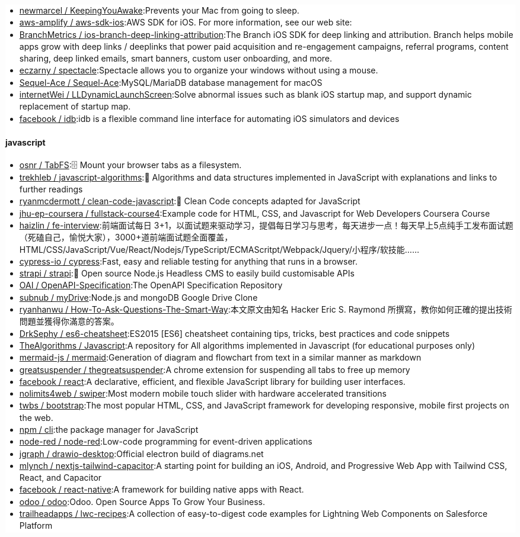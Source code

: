 * [newmarcel / KeepingYouAwake](https://github.com/newmarcel/KeepingYouAwake):Prevents your Mac from going to sleep.
* [aws-amplify / aws-sdk-ios](https://github.com/aws-amplify/aws-sdk-ios):AWS SDK for iOS. For more information, see our web site:
* [BranchMetrics / ios-branch-deep-linking-attribution](https://github.com/BranchMetrics/ios-branch-deep-linking-attribution):The Branch iOS SDK for deep linking and attribution. Branch helps mobile apps grow with deep links / deeplinks that power paid acquisition and re-engagement campaigns, referral programs, content sharing, deep linked emails, smart banners, custom user onboarding, and more.
* [eczarny / spectacle](https://github.com/eczarny/spectacle):Spectacle allows you to organize your windows without using a mouse.
* [Sequel-Ace / Sequel-Ace](https://github.com/Sequel-Ace/Sequel-Ace):MySQL/MariaDB database management for macOS
* [internetWei / LLDynamicLaunchScreen](https://github.com/internetWei/LLDynamicLaunchScreen):Solve abnormal issues such as blank iOS startup map, and support dynamic replacement of startup map.
* [facebook / idb](https://github.com/facebook/idb):idb is a flexible command line interface for automating iOS simulators and devices

#### javascript
* [osnr / TabFS](https://github.com/osnr/TabFS):🗄 Mount your browser tabs as a filesystem.
* [trekhleb / javascript-algorithms](https://github.com/trekhleb/javascript-algorithms):📝 Algorithms and data structures implemented in JavaScript with explanations and links to further readings
* [ryanmcdermott / clean-code-javascript](https://github.com/ryanmcdermott/clean-code-javascript):🛁 Clean Code concepts adapted for JavaScript
* [jhu-ep-coursera / fullstack-course4](https://github.com/jhu-ep-coursera/fullstack-course4):Example code for HTML, CSS, and Javascript for Web Developers Coursera Course
* [haizlin / fe-interview](https://github.com/haizlin/fe-interview):前端面试每日 3+1，以面试题来驱动学习，提倡每日学习与思考，每天进步一点！每天早上5点纯手工发布面试题（死磕自己，愉悦大家），3000+道前端面试题全面覆盖，HTML/CSS/JavaScript/Vue/React/Nodejs/TypeScript/ECMAScritpt/Webpack/Jquery/小程序/软技能……
* [cypress-io / cypress](https://github.com/cypress-io/cypress):Fast, easy and reliable testing for anything that runs in a browser.
* [strapi / strapi](https://github.com/strapi/strapi):🚀 Open source Node.js Headless CMS to easily build customisable APIs
* [OAI / OpenAPI-Specification](https://github.com/OAI/OpenAPI-Specification):The OpenAPI Specification Repository
* [subnub / myDrive](https://github.com/subnub/myDrive):Node.js and mongoDB Google Drive Clone
* [ryanhanwu / How-To-Ask-Questions-The-Smart-Way](https://github.com/ryanhanwu/How-To-Ask-Questions-The-Smart-Way):本文原文由知名 Hacker Eric S. Raymond 所撰寫，教你如何正確的提出技術問題並獲得你滿意的答案。
* [DrkSephy / es6-cheatsheet](https://github.com/DrkSephy/es6-cheatsheet):ES2015 [ES6] cheatsheet containing tips, tricks, best practices and code snippets
* [TheAlgorithms / Javascript](https://github.com/TheAlgorithms/Javascript):A repository for All algorithms implemented in Javascript (for educational purposes only)
* [mermaid-js / mermaid](https://github.com/mermaid-js/mermaid):Generation of diagram and flowchart from text in a similar manner as markdown
* [greatsuspender / thegreatsuspender](https://github.com/greatsuspender/thegreatsuspender):A chrome extension for suspending all tabs to free up memory
* [facebook / react](https://github.com/facebook/react):A declarative, efficient, and flexible JavaScript library for building user interfaces.
* [nolimits4web / swiper](https://github.com/nolimits4web/swiper):Most modern mobile touch slider with hardware accelerated transitions
* [twbs / bootstrap](https://github.com/twbs/bootstrap):The most popular HTML, CSS, and JavaScript framework for developing responsive, mobile first projects on the web.
* [npm / cli](https://github.com/npm/cli):the package manager for JavaScript
* [node-red / node-red](https://github.com/node-red/node-red):Low-code programming for event-driven applications
* [jgraph / drawio-desktop](https://github.com/jgraph/drawio-desktop):Official electron build of diagrams.net
* [mlynch / nextjs-tailwind-capacitor](https://github.com/mlynch/nextjs-tailwind-capacitor):A starting point for building an iOS, Android, and Progressive Web App with Tailwind CSS, React, and Capacitor
* [facebook / react-native](https://github.com/facebook/react-native):A framework for building native apps with React.
* [odoo / odoo](https://github.com/odoo/odoo):Odoo. Open Source Apps To Grow Your Business.
* [trailheadapps / lwc-recipes](https://github.com/trailheadapps/lwc-recipes):A collection of easy-to-digest code examples for Lightning Web Components on Salesforce Platform